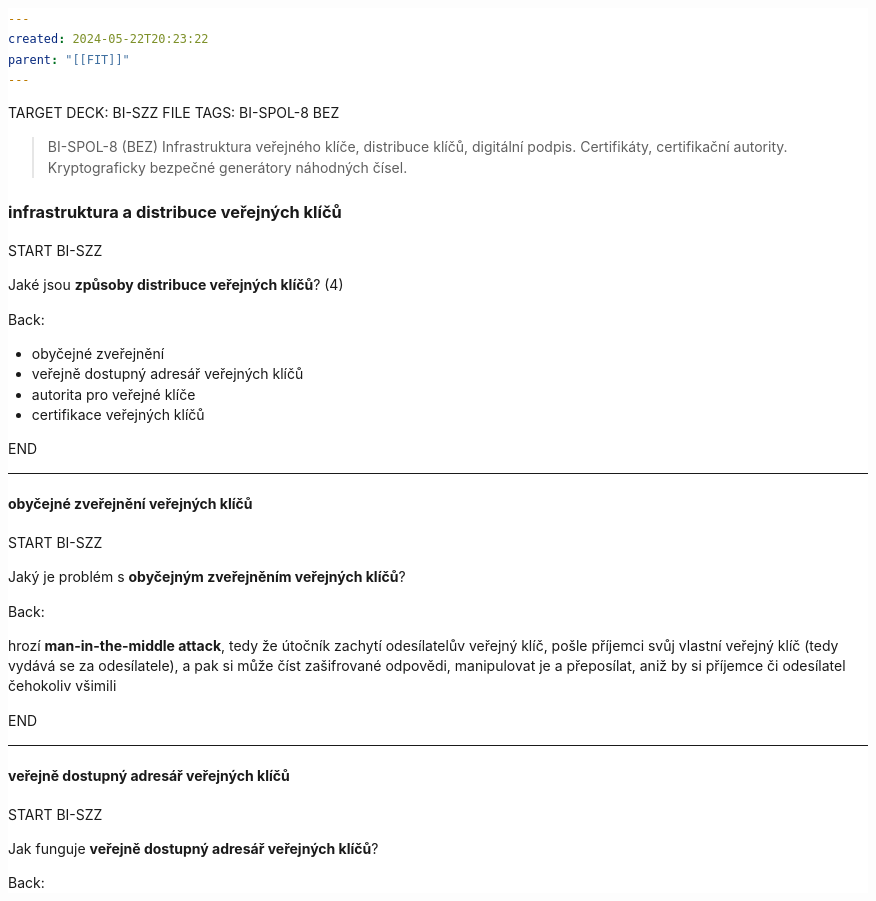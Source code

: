 ```yaml
---
created: 2024-05-22T20:23:22
parent: "[[FIT]]"
---
```


TARGET DECK: BI-SZZ
FILE TAGS: BI-SPOL-8 BEZ

> BI-SPOL-8 (BEZ)
> Infrastruktura veřejného klíče, distribuce klíčů, digitální podpis. Certifikáty, certifikační autority. Kryptograficky bezpečné generátory náhodných čísel.


### infrastruktura a distribuce veřejných klíčů

START
BI-SZZ

Jaké jsou **způsoby distribuce veřejných klíčů**? (4)

Back:

- obyčejné zveřejnění
- veřejně dostupný adresář veřejných klíčů
- autorita pro veřejné klíče
- certifikace veřejných klíčů

END

---

#### obyčejné zveřejnění veřejných klíčů

START
BI-SZZ

Jaký je problém s **obyčejným zveřejněním veřejných klíčů**?

Back:

hrozí **man-in-the-middle attack**, tedy že útočník zachytí odesílatelův veřejný klíč, pošle příjemci svůj vlastní veřejný klíč (tedy vydává se za odesílatele), a pak si může číst zašifrované odpovědi, manipulovat je a přeposílat, aniž by si příjemce či odesílatel čehokoliv všimili

END

---

#### veřejně dostupný adresář veřejných klíčů

START
BI-SZZ

Jak funguje **veřejně dostupný adresář veřejných klíčů**?

Back:

